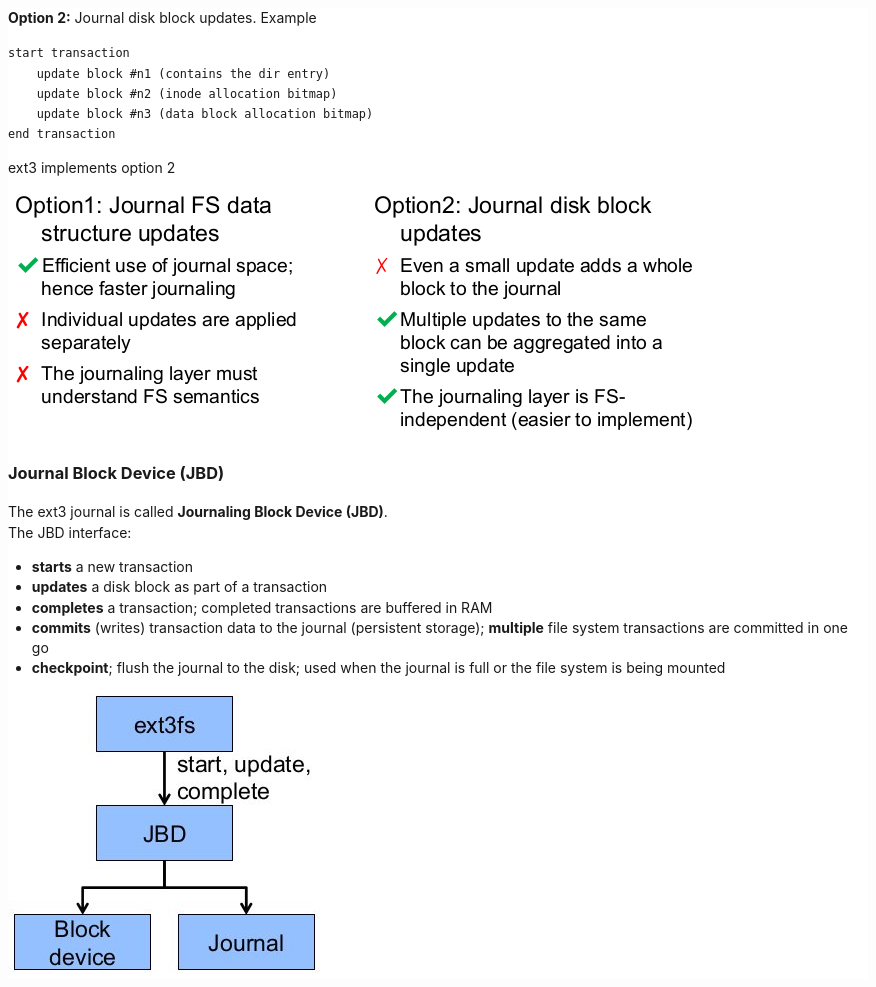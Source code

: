 **Option 2:** Journal disk block updates. Example

``` txt
start transaction
    update block #n1 (contains the dir entry)
    update block #n2 (inode allocation bitmap)
    update block #n3 (data block allocation bitmap)
end transaction
```

ext3 implements option 2

![ext3 journal](../imgs/12-5_ext3-journal.png)

### Journal Block Device (JBD)

The ext3 journal is called **Journaling Block Device (JBD)**.  
The JBD interface:

* **starts** a new transaction
* **updates** a disk block as part of a transaction
* **completes** a transaction; completed transactions are buffered in RAM
* **commits** (writes) transaction data to the journal (persistent storage); **multiple** file system transactions are committed in one go
* **checkpoint**; flush the journal to the disk; used when the journal is full or the file system is being mounted

![JBD](../imgs/12-6_jbd.jpg)
